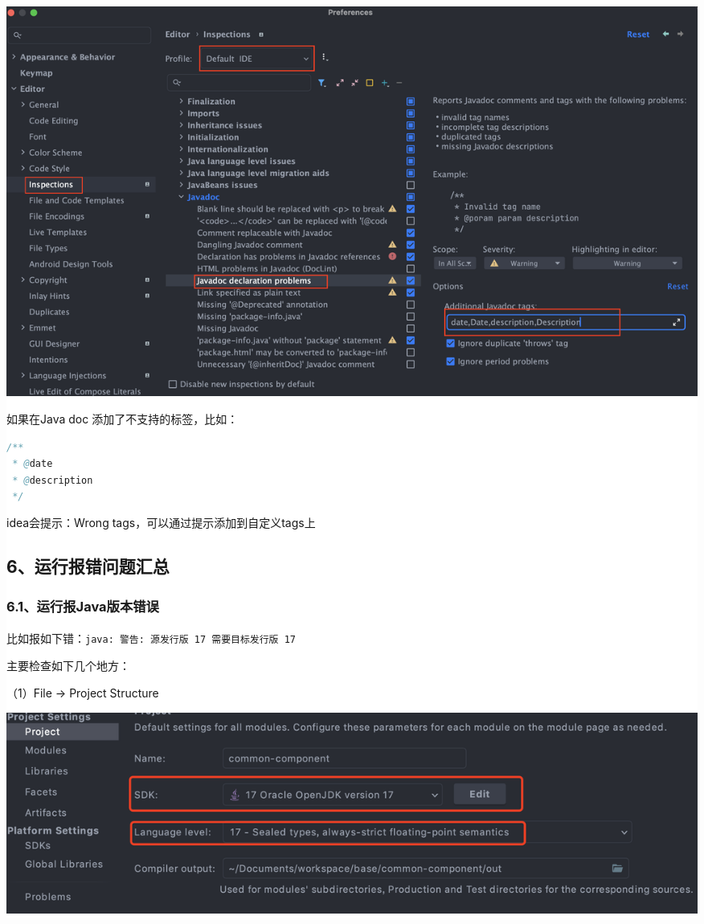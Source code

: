 ![](image/IDEA-Custom-tags.png)

如果在Java doc 添加了不支持的标签，比如：
```java
/**
 * @date
 * @description
 */
```
idea会提示：Wrong tags，可以通过提示添加到自定义tags上

## 6、运行报错问题汇总

### 6.1、运行报Java版本错误

比如报如下错：`java: 警告: 源发行版 17 需要目标发行版 17`

主要检查如下几个地方：

（1）File -> Project Structure

![](image/IDEA-Project-Version.png)
